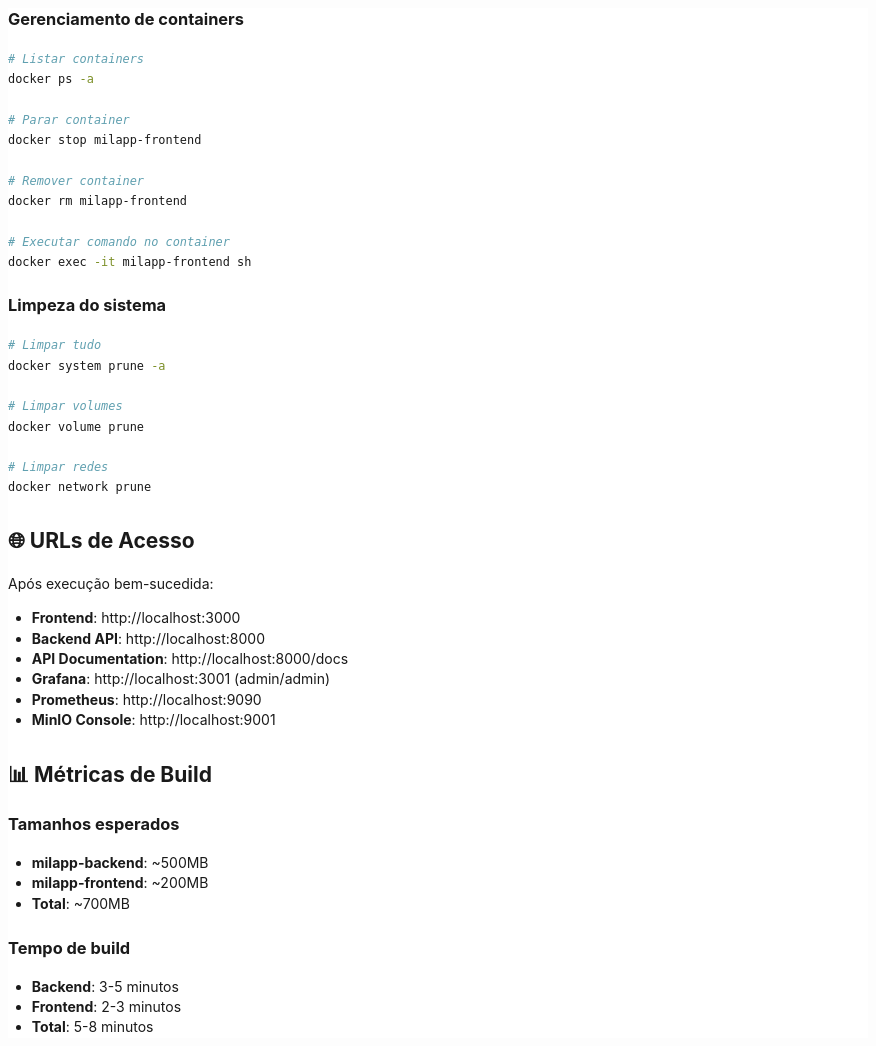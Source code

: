 ### Gerenciamento de containers
```bash
# Listar containers
docker ps -a

# Parar container
docker stop milapp-frontend

# Remover container
docker rm milapp-frontend

# Executar comando no container
docker exec -it milapp-frontend sh
```

### Limpeza do sistema
```bash
# Limpar tudo
docker system prune -a

# Limpar volumes
docker volume prune

# Limpar redes
docker network prune
```

## 🌐 URLs de Acesso

Após execução bem-sucedida:

- **Frontend**: http://localhost:3000
- **Backend API**: http://localhost:8000
- **API Documentation**: http://localhost:8000/docs
- **Grafana**: http://localhost:3001 (admin/admin)
- **Prometheus**: http://localhost:9090
- **MinIO Console**: http://localhost:9001

## 📊 Métricas de Build

### Tamanhos esperados
- **milapp-backend**: ~500MB
- **milapp-frontend**: ~200MB
- **Total**: ~700MB

### Tempo de build
- **Backend**: 3-5 minutos
- **Frontend**: 2-3 minutos
- **Total**: 5-8 minutos
